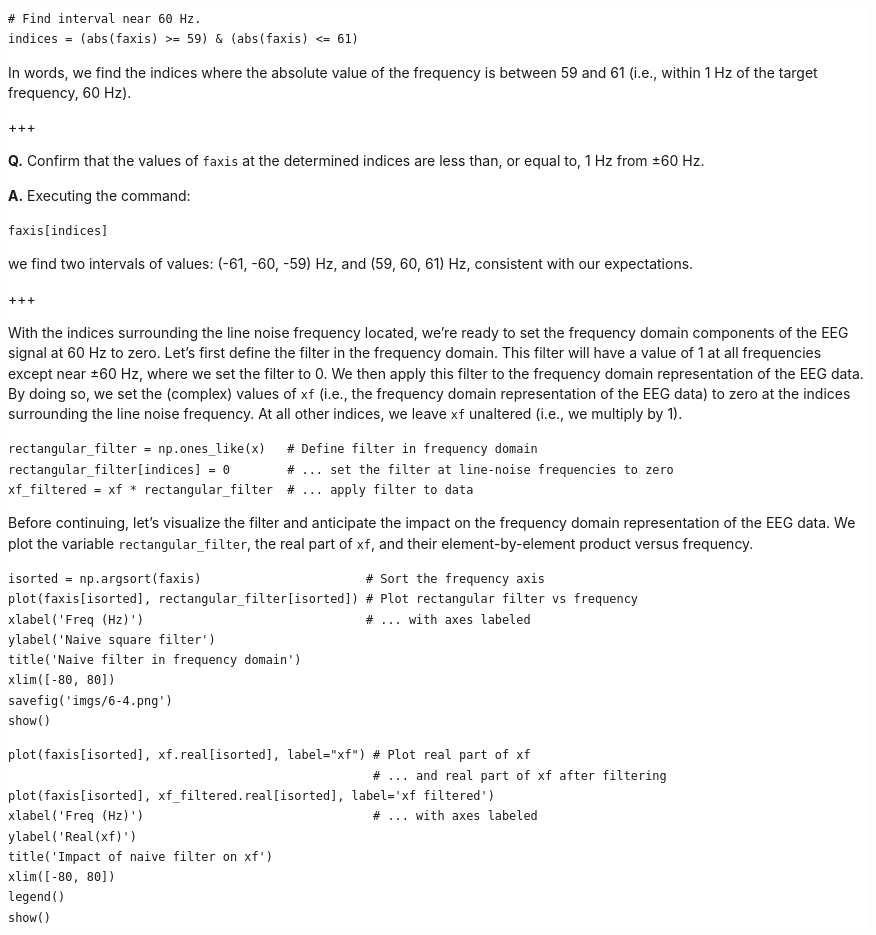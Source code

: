 ```{code-cell} ipython3
# Find interval near 60 Hz.
indices = (abs(faxis) >= 59) & (abs(faxis) <= 61)
```

In words, we find the indices where the absolute value of the frequency is between 59 and 61 (i.e., within 1 Hz of the target frequency, 60 Hz). 

+++

<div class="question">

**Q.** Confirm that the values of `faxis` at the determined indices are less than, or equal to, 1 Hz from &plusmn;60 Hz.

**A.** Executing the command: 

    faxis[indices]
    
we find two intervals of values: (-61, -60, -59) Hz, and (59, 60, 61) Hz, consistent with our expectations.

</div>

+++

With the indices surrounding the line noise frequency located, we’re ready to set the frequency domain components of the EEG signal at 60 Hz to zero. Let’s first define the filter in the frequency domain. This filter will have a value of 1 at all frequencies except near &plusmn;60 Hz, where we set the filter to 0. We then apply this filter to the frequency domain representation of the EEG data. By doing so, we set the (complex) values of `xf` (i.e., the frequency domain representation of the EEG data) to zero at the indices surrounding the line noise frequency. At all other indices, we leave `xf` unaltered (i.e., we multiply by 1).

```{code-cell} ipython3
rectangular_filter = np.ones_like(x)   # Define filter in frequency domain
rectangular_filter[indices] = 0        # ... set the filter at line-noise frequencies to zero
xf_filtered = xf * rectangular_filter  # ... apply filter to data
```

Before continuing, let’s visualize the filter and anticipate the impact on the frequency domain representation of the EEG data. We plot the variable `rectangular_filter`, the real part of `xf`, and their element-by-element product versus frequency.
<a id="fig:4"></a>

```{code-cell} ipython3
isorted = np.argsort(faxis)                       # Sort the frequency axis
plot(faxis[isorted], rectangular_filter[isorted]) # Plot rectangular filter vs frequency
xlabel('Freq (Hz)')                               # ... with axes labeled
ylabel('Naive square filter')
title('Naive filter in frequency domain')
xlim([-80, 80])
savefig('imgs/6-4.png')
show()
```

```{code-cell} ipython3
plot(faxis[isorted], xf.real[isorted], label="xf") # Plot real part of xf
                                                   # ... and real part of xf after filtering
plot(faxis[isorted], xf_filtered.real[isorted], label='xf filtered')
xlabel('Freq (Hz)')                                # ... with axes labeled
ylabel('Real(xf)')
title('Impact of naive filter on xf')
xlim([-80, 80])
legend()
show()
```
